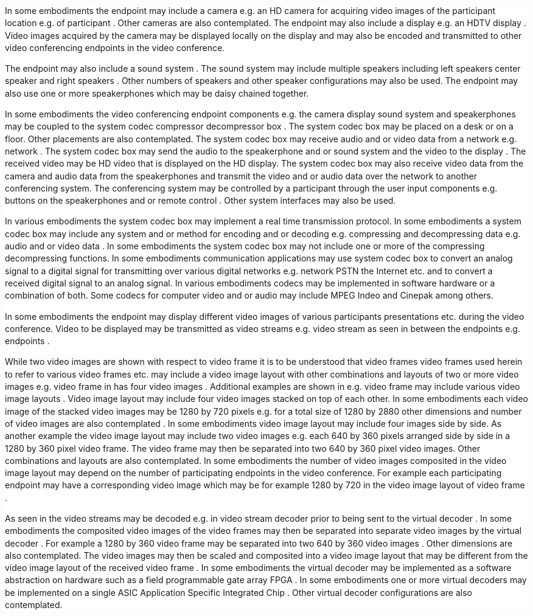 In some embodiments the endpoint may include a camera e.g. an HD camera for acquiring video images of the participant location e.g. of participant . Other cameras are also contemplated. The endpoint may also include a display e.g. an HDTV display . Video images acquired by the camera may be displayed locally on the display and may also be encoded and transmitted to other video conferencing endpoints in the video conference.

The endpoint may also include a sound system . The sound system may include multiple speakers including left speakers center speaker and right speakers . Other numbers of speakers and other speaker configurations may also be used. The endpoint may also use one or more speakerphones which may be daisy chained together.

In some embodiments the video conferencing endpoint components e.g. the camera display sound system and speakerphones may be coupled to the system codec compressor decompressor box . The system codec box may be placed on a desk or on a floor. Other placements are also contemplated. The system codec box may receive audio and or video data from a network e.g. network . The system codec box may send the audio to the speakerphone and or sound system and the video to the display . The received video may be HD video that is displayed on the HD display. The system codec box may also receive video data from the camera and audio data from the speakerphones and transmit the video and or audio data over the network to another conferencing system. The conferencing system may be controlled by a participant through the user input components e.g. buttons on the speakerphones and or remote control . Other system interfaces may also be used.

In various embodiments the system codec box may implement a real time transmission protocol. In some embodiments a system codec box may include any system and or method for encoding and or decoding e.g. compressing and decompressing data e.g. audio and or video data . In some embodiments the system codec box may not include one or more of the compressing decompressing functions. In some embodiments communication applications may use system codec box to convert an analog signal to a digital signal for transmitting over various digital networks e.g. network PSTN the Internet etc. and to convert a received digital signal to an analog signal. In various embodiments codecs may be implemented in software hardware or a combination of both. Some codecs for computer video and or audio may include MPEG Indeo and Cinepak among others.

In some embodiments the endpoint may display different video images of various participants presentations etc. during the video conference. Video to be displayed may be transmitted as video streams e.g. video stream as seen in between the endpoints e.g. endpoints .

While two video images are shown with respect to video frame it is to be understood that video frames video frames used herein to refer to various video frames etc. may include a video image layout with other combinations and layouts of two or more video images e.g. video frame in has four video images . Additional examples are shown in e.g. video frame may include various video image layouts . Video image layout may include four video images stacked on top of each other. In some embodiments each video image of the stacked video images may be 1280 by 720 pixels e.g. for a total size of 1280 by 2880 other dimensions and number of video images are also contemplated . In some embodiments video image layout may include four images side by side. As another example the video image layout may include two video images e.g. each 640 by 360 pixels arranged side by side in a 1280 by 360 pixel video frame. The video frame may then be separated into two 640 by 360 pixel video images. Other combinations and layouts are also contemplated. In some embodiments the number of video images composited in the video image layout may depend on the number of participating endpoints in the video conference. For example each participating endpoint may have a corresponding video image which may be for example 1280 by 720 in the video image layout of video frame .

As seen in the video streams may be decoded e.g. in video stream decoder prior to being sent to the virtual decoder . In some embodiments the composited video images of the video frames may then be separated into separate video images by the virtual decoder . For example a 1280 by 360 video frame may be separated into two 640 by 360 video images . Other dimensions are also contemplated. The video images may then be scaled and composited into a video image layout that may be different from the video image layout of the received video frame . In some embodiments the virtual decoder may be implemented as a software abstraction on hardware such as a field programmable gate array FPGA . In some embodiments one or more virtual decoders may be implemented on a single ASIC Application Specific Integrated Chip . Other virtual decoder configurations are also contemplated.
